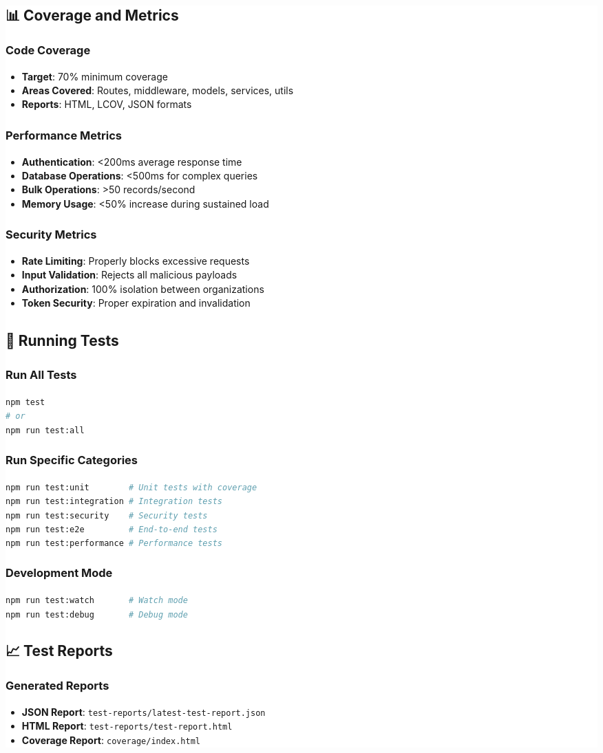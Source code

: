 ## 📊 Coverage and Metrics

### Code Coverage
- **Target**: 70% minimum coverage
- **Areas Covered**: Routes, middleware, models, services, utils
- **Reports**: HTML, LCOV, JSON formats

### Performance Metrics
- **Authentication**: <200ms average response time
- **Database Operations**: <500ms for complex queries
- **Bulk Operations**: >50 records/second
- **Memory Usage**: <50% increase during sustained load

### Security Metrics
- **Rate Limiting**: Properly blocks excessive requests
- **Input Validation**: Rejects all malicious payloads
- **Authorization**: 100% isolation between organizations
- **Token Security**: Proper expiration and invalidation

## 🚀 Running Tests

### Run All Tests
```bash
npm test
# or
npm run test:all
```

### Run Specific Categories
```bash
npm run test:unit        # Unit tests with coverage
npm run test:integration # Integration tests
npm run test:security    # Security tests
npm run test:e2e         # End-to-end tests
npm run test:performance # Performance tests
```

### Development Mode
```bash
npm run test:watch       # Watch mode
npm run test:debug       # Debug mode
```

## 📈 Test Reports

### Generated Reports
- **JSON Report**: `test-reports/latest-test-report.json`
- **HTML Report**: `test-reports/test-report.html`
- **Coverage Report**: `coverage/index.html`
